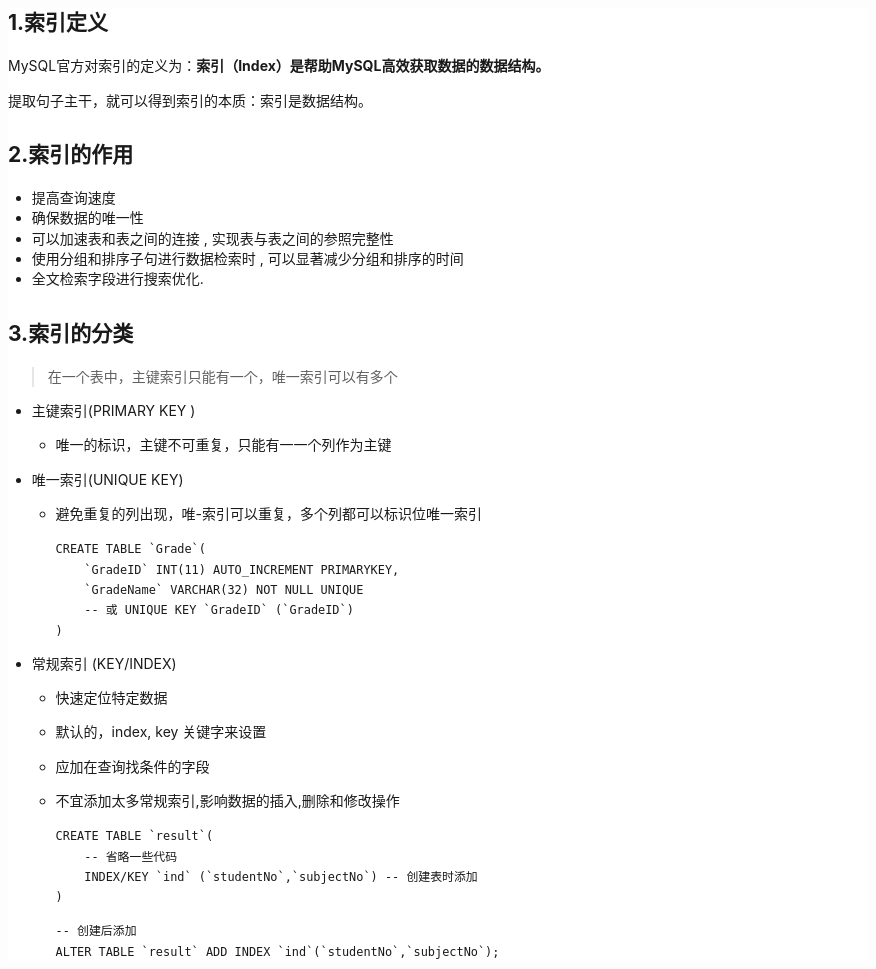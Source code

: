 ## 1.索引定义

MySQL官方对索引的定义为：**索引（Index）是帮助MySQL高效获取数据的数据结构。**

提取句子主干，就可以得到索引的本质：索引是数据结构。

## 2.索引的作用

- 提高查询速度
- 确保数据的唯一性
- 可以加速表和表之间的连接 , 实现表与表之间的参照完整性
- 使用分组和排序子句进行数据检索时 , 可以显著减少分组和排序的时间
- 全文检索字段进行搜索优化.

## 3.索引的分类

> 在一个表中，主键索引只能有一个，唯一索引可以有多个

- 主键索引(PRIMARY KEY )

  - 唯一的标识，主键不可重复，只能有一一个列作为主键

- 唯一索引(UNIQUE KEY)

  - 避免重复的列出现，唯-索引可以重复，多个列都可以标识位唯一索引

    ```mysql
    CREATE TABLE `Grade`(
        `GradeID` INT(11) AUTO_INCREMENT PRIMARYKEY,
        `GradeName` VARCHAR(32) NOT NULL UNIQUE
        -- 或 UNIQUE KEY `GradeID` (`GradeID`)
    )
    ```

- 常规索引 (KEY/INDEX)

  - 快速定位特定数据

  - 默认的，index, key 关键字来设置

  - 应加在查询找条件的字段

  - 不宜添加太多常规索引,影响数据的插入,删除和修改操作

    ```mysql
    CREATE TABLE `result`(
        -- 省略一些代码
        INDEX/KEY `ind` (`studentNo`,`subjectNo`) -- 创建表时添加
    )
    ```

    ```mysql
    -- 创建后添加
    ALTER TABLE `result` ADD INDEX `ind`(`studentNo`,`subjectNo`);
    ```
